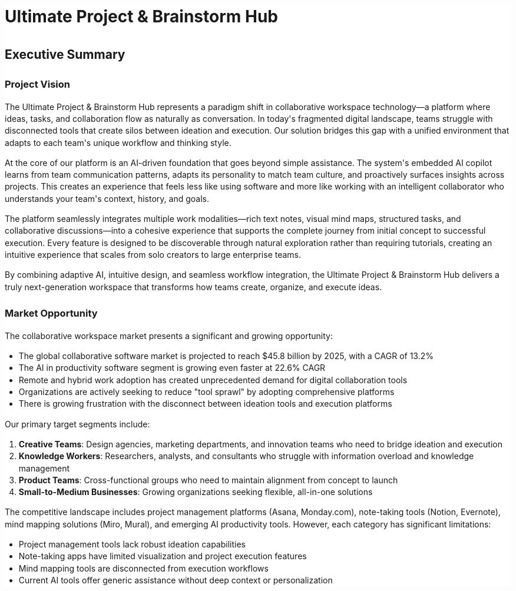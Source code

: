 # Ultimate Project & Brainstorm Hub
## Executive Summary

### Project Vision

The Ultimate Project & Brainstorm Hub represents a paradigm shift in collaborative workspace technology—a platform where ideas, tasks, and collaboration flow as naturally as conversation. In today's fragmented digital landscape, teams struggle with disconnected tools that create silos between ideation and execution. Our solution bridges this gap with a unified environment that adapts to each team's unique workflow and thinking style.

At the core of our platform is an AI-driven foundation that goes beyond simple assistance. The system's embedded AI copilot learns from team communication patterns, adapts its personality to match team culture, and proactively surfaces insights across projects. This creates an experience that feels less like using software and more like working with an intelligent collaborator who understands your team's context, history, and goals.

The platform seamlessly integrates multiple work modalities—rich text notes, visual mind maps, structured tasks, and collaborative discussions—into a cohesive experience that supports the complete journey from initial concept to successful execution. Every feature is designed to be discoverable through natural exploration rather than requiring tutorials, creating an intuitive experience that scales from solo creators to large enterprise teams.

By combining adaptive AI, intuitive design, and seamless workflow integration, the Ultimate Project & Brainstorm Hub delivers a truly next-generation workspace that transforms how teams create, organize, and execute ideas.

### Market Opportunity

The collaborative workspace market presents a significant and growing opportunity:

- The global collaborative software market is projected to reach $45.8 billion by 2025, with a CAGR of 13.2%
- The AI in productivity software segment is growing even faster at 22.6% CAGR
- Remote and hybrid work adoption has created unprecedented demand for digital collaboration tools
- Organizations are actively seeking to reduce "tool sprawl" by adopting comprehensive platforms
- There is growing frustration with the disconnect between ideation tools and execution platforms

Our primary target segments include:

1. **Creative Teams**: Design agencies, marketing departments, and innovation teams who need to bridge ideation and execution
2. **Knowledge Workers**: Researchers, analysts, and consultants who struggle with information overload and knowledge management
3. **Product Teams**: Cross-functional groups who need to maintain alignment from concept to launch
4. **Small-to-Medium Businesses**: Growing organizations seeking flexible, all-in-one solutions

The competitive landscape includes project management platforms (Asana, Monday.com), note-taking tools (Notion, Evernote), mind mapping solutions (Miro, Mural), and emerging AI productivity tools. However, each category has significant limitations:

- Project management tools lack robust ideation capabilities
- Note-taking apps have limited visualization and project execution features
- Mind mapping tools are disconnected from execution workflows
- Current AI tools offer generic assistance without deep context or personalization
